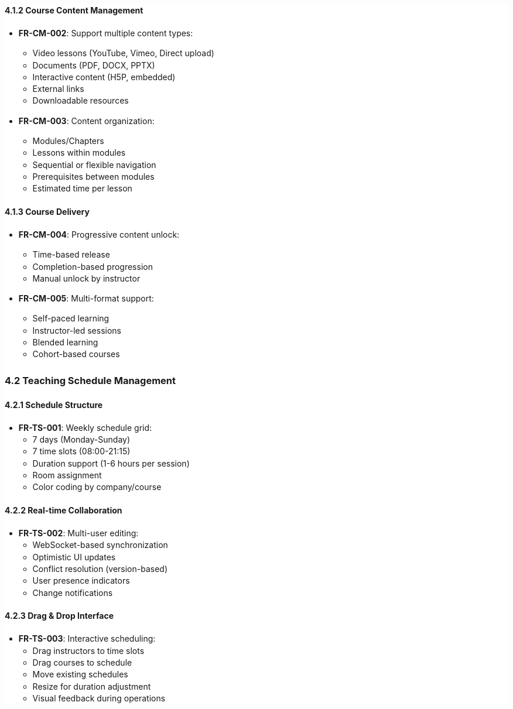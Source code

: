 #### 4.1.2 Course Content Management
- **FR-CM-002**: Support multiple content types:
  - Video lessons (YouTube, Vimeo, Direct upload)
  - Documents (PDF, DOCX, PPTX)
  - Interactive content (H5P, embedded)
  - External links
  - Downloadable resources

- **FR-CM-003**: Content organization:
  - Modules/Chapters
  - Lessons within modules
  - Sequential or flexible navigation
  - Prerequisites between modules
  - Estimated time per lesson

#### 4.1.3 Course Delivery
- **FR-CM-004**: Progressive content unlock:
  - Time-based release
  - Completion-based progression
  - Manual unlock by instructor
  
- **FR-CM-005**: Multi-format support:
  - Self-paced learning
  - Instructor-led sessions
  - Blended learning
  - Cohort-based courses

### 4.2 Teaching Schedule Management

#### 4.2.1 Schedule Structure
- **FR-TS-001**: Weekly schedule grid:
  - 7 days (Monday-Sunday)
  - 7 time slots (08:00-21:15)
  - Duration support (1-6 hours per session)
  - Room assignment
  - Color coding by company/course

#### 4.2.2 Real-time Collaboration
- **FR-TS-002**: Multi-user editing:
  - WebSocket-based synchronization
  - Optimistic UI updates
  - Conflict resolution (version-based)
  - User presence indicators
  - Change notifications

#### 4.2.3 Drag & Drop Interface
- **FR-TS-003**: Interactive scheduling:
  - Drag instructors to time slots
  - Drag courses to schedule
  - Move existing schedules
  - Resize for duration adjustment
  - Visual feedback during operations

